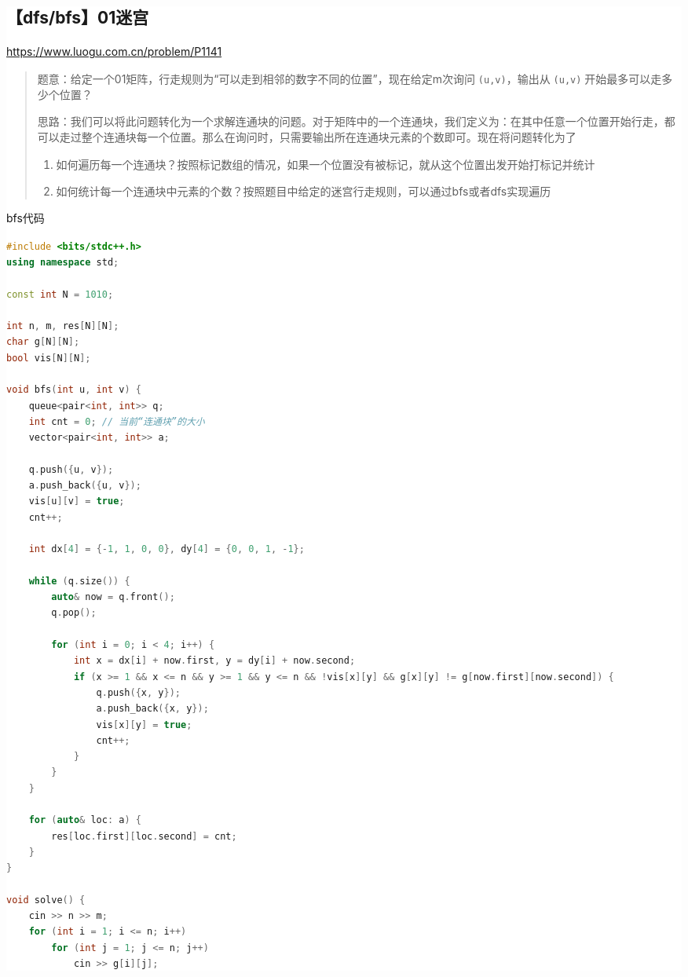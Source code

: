 ## 【dfs/bfs】01迷宫

<https://www.luogu.com.cn/problem/P1141>

> 题意：给定一个01矩阵，行走规则为“可以走到相邻的数字不同的位置”，现在给定m次询问 `(u,v)`，输出从 `(u,v)` 开始最多可以走多少个位置？
>
> 思路：我们可以将此问题转化为一个求解连通块的问题。对于矩阵中的一个连通块，我们定义为：在其中任意一个位置开始行走，都可以走过整个连通块每一个位置。那么在询问时，只需要输出所在连通块元素的个数即可。现在将问题转化为了
>
> 1. 如何遍历每一个连通块？按照标记数组的情况，如果一个位置没有被标记，就从这个位置出发开始打标记并统计
>
> 2. 如何统计每一个连通块中元素的个数？按照题目中给定的迷宫行走规则，可以通过bfs或者dfs实现遍历
>

bfs代码

```cpp
#include <bits/stdc++.h>
using namespace std;

const int N = 1010;

int n, m, res[N][N];
char g[N][N];
bool vis[N][N];

void bfs(int u, int v) {
    queue<pair<int, int>> q;
    int cnt = 0; // 当前“连通块”的大小
    vector<pair<int, int>> a;

    q.push({u, v});
    a.push_back({u, v});
    vis[u][v] = true;
    cnt++;

    int dx[4] = {-1, 1, 0, 0}, dy[4] = {0, 0, 1, -1};

    while (q.size()) {
        auto& now = q.front();
        q.pop();

        for (int i = 0; i < 4; i++) {
            int x = dx[i] + now.first, y = dy[i] + now.second;
            if (x >= 1 && x <= n && y >= 1 && y <= n && !vis[x][y] && g[x][y] != g[now.first][now.second]) {
                q.push({x, y});
                a.push_back({x, y});
                vis[x][y] = true;
                cnt++;
            }
        }
    }

    for (auto& loc: a) {
        res[loc.first][loc.second] = cnt;
    }
}

void solve() {
    cin >> n >> m;
    for (int i = 1; i <= n; i++)
        for (int j = 1; j <= n; j++)
            cin >> g[i][j];
```